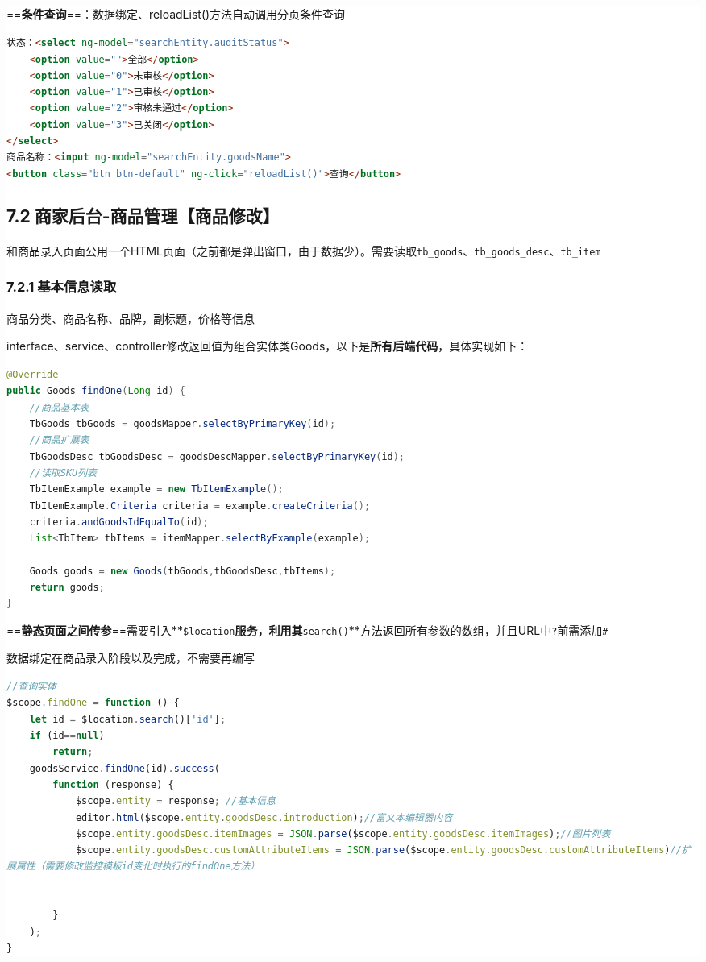 ==**条件查询**==：数据绑定、reloadList()方法自动调用分页条件查询

```html
状态：<select ng-model="searchEntity.auditStatus">
    <option value="">全部</option>      
    <option value="0">未审核</option>
    <option value="1">已审核</option>
    <option value="2">审核未通过</option>
    <option value="3">已关闭</option>                                     
</select>
商品名称：<input ng-model="searchEntity.goodsName">
<button class="btn btn-default" ng-click="reloadList()">查询</button>
```





## 7.2 商家后台-商品管理【商品修改】

和商品录入页面公用一个HTML页面（之前都是弹出窗口，由于数据少）。需要读取`tb_goods`、`tb_goods_desc`、`tb_item`

### 7.2.1 基本信息读取

商品分类、商品名称、品牌，副标题，价格等信息

interface、service、controller修改返回值为组合实体类Goods，以下是**所有后端代码**，具体实现如下：

```java
@Override
public Goods findOne(Long id) {
    //商品基本表
    TbGoods tbGoods = goodsMapper.selectByPrimaryKey(id);
    //商品扩展表
    TbGoodsDesc tbGoodsDesc = goodsDescMapper.selectByPrimaryKey(id);
    //读取SKU列表
    TbItemExample example = new TbItemExample();
    TbItemExample.Criteria criteria = example.createCriteria();
    criteria.andGoodsIdEqualTo(id);
    List<TbItem> tbItems = itemMapper.selectByExample(example);

    Goods goods = new Goods(tbGoods,tbGoodsDesc,tbItems);
    return goods;
}
```

==**静态页面之间传参**==需要引入**`$location`**服务，利用其**`search()`**方法返回所有参数的数组，并且URL中`?`前需添加`#`

数据绑定在商品录入阶段以及完成，不需要再编写

```js
//查询实体
$scope.findOne = function () {
    let id = $location.search()['id'];
    if (id==null)
        return;
    goodsService.findOne(id).success(
        function (response) {
            $scope.entity = response; //基本信息
            editor.html($scope.entity.goodsDesc.introduction);//富文本编辑器内容
            $scope.entity.goodsDesc.itemImages = JSON.parse($scope.entity.goodsDesc.itemImages);//图片列表
            $scope.entity.goodsDesc.customAttributeItems = JSON.parse($scope.entity.goodsDesc.customAttributeItems)//扩展属性（需要修改监控模板id变化时执行的findOne方法）
            

        }
    );
}
```